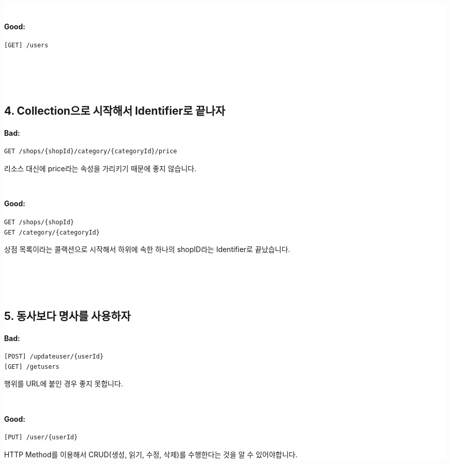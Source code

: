 <br />

**Good:**

```text
[GET] /users
```

<br />
<br />
<br />


## 4. Collection으로 시작해서 Identifier로 끝나자

**Bad:** 

```text
GET /shops/{shopId}/category/{categoryId}/price
```

리소스 대신에 price라는 속성을 가리키기 때문에 좋지 않습니다. 

<br />

**Good:**

```text
GET /shops/{shopId}
GET /category/{categoryId}
```

상점 목록이라는 콜랙션으로 시작해서 하위에 속한 하나의 shopID라는 Identifier로 끝났습니다. 


<br />
<br />
<br />


## 5. 동사보다 명사를 사용하자


**Bad:** 

```text
[POST] /updateuser/{userId} 
[GET] /getusers
```

행위를 URL에 붙인 경우 좋지 못합니다. 

<br />

**Good:**

```text
[PUT] /user/{userId}
```

HTTP Method를 이용해서 CRUD(생성, 읽기, 수정, 삭제)를 수행한다는 것을 알 수 있어야합니다. 
